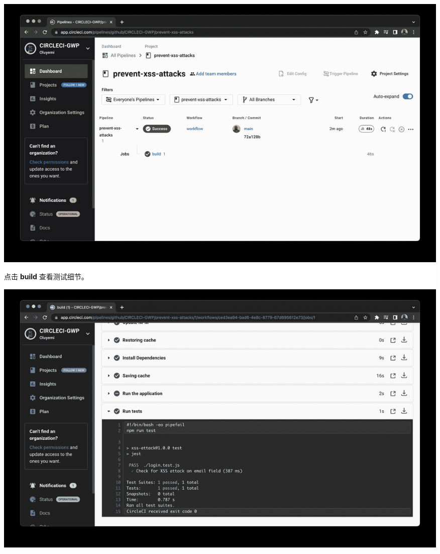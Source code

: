 ![Build successful - CircleCI](img/ba26faad56b844854ca5e6e05b2e71db.png)

点击 **build** 查看测试细节。

![Build Details - CircleCI](img/e06e9a100f99a1056b08e60545de0d0f.png)
